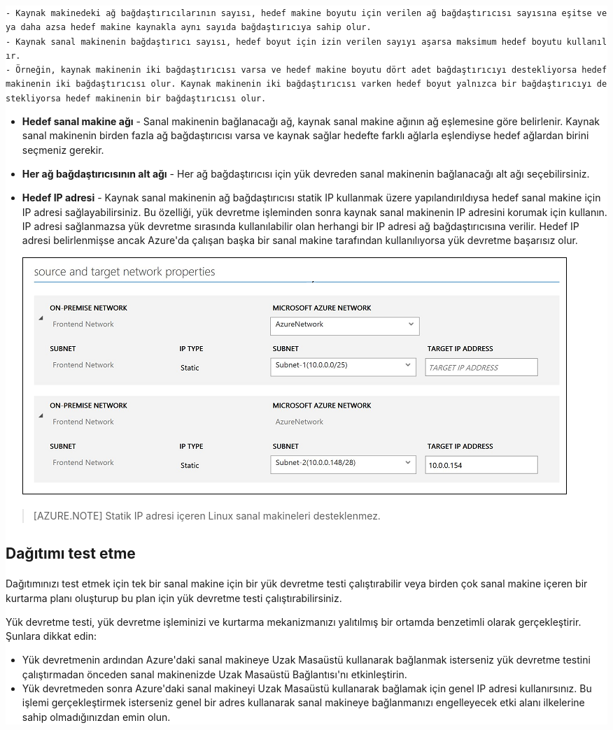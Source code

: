     - Kaynak makinedeki ağ bağdaştırıcılarının sayısı, hedef makine boyutu için verilen ağ bağdaştırıcısı sayısına eşitse veya daha azsa hedef makine kaynakla aynı sayıda bağdaştırıcıya sahip olur.
    - Kaynak sanal makinenin bağdaştırıcı sayısı, hedef boyut için izin verilen sayıyı aşarsa maksimum hedef boyutu kullanılır.
    - Örneğin, kaynak makinenin iki bağdaştırıcısı varsa ve hedef makine boyutu dört adet bağdaştırıcıyı destekliyorsa hedef makinenin iki bağdaştırıcısı olur. Kaynak makinenin iki bağdaştırıcısı varken hedef boyut yalnızca bir bağdaştırıcıyı destekliyorsa hedef makinenin bir bağdaştırıcısı olur.    

- **Hedef sanal makine ağı** - Sanal makinenin bağlanacağı ağ, kaynak sanal makine ağının ağ eşlemesine göre belirlenir. Kaynak sanal makinenin birden fazla ağ bağdaştırıcısı varsa ve kaynak sağlar hedefte farklı ağlarla eşlendiyse hedef ağlardan birini seçmeniz gerekir.
- **Her ağ bağdaştırıcısının alt ağı** - Her ağ bağdaştırıcısı için yük devreden sanal makinenin bağlanacağı alt ağı seçebilirsiniz.
- **Hedef IP adresi** - Kaynak sanal makinenin ağ bağdaştırıcısı statik IP kullanmak üzere yapılandırıldıysa hedef sanal makine için IP adresi sağlayabilirsiniz. Bu özelliği, yük devretme işleminden sonra kaynak sanal makinenin IP adresini korumak için kullanın. IP adresi sağlanmazsa yük devretme sırasında kullanılabilir olan herhangi bir IP adresi ağ bağdaştırıcısına verilir. Hedef IP adresi belirlenmişse ancak Azure'da çalışan başka bir sanal makine tarafından kullanılıyorsa yük devretme başarısız olur.  

    ![Ağ özelliklerini değiştirme](./media/site-recovery-vmm-to-azure-classic/multi-nic.png)

>[AZURE.NOTE] Statik IP adresi içeren Linux sanal makineleri desteklenmez.

## Dağıtımı test etme

Dağıtımınızı test etmek için tek bir sanal makine için bir yük devretme testi çalıştırabilir veya birden çok sanal makine içeren bir kurtarma planı oluşturup bu plan için yük devretme testi çalıştırabilirsiniz.  

Yük devretme testi, yük devretme işleminizi ve kurtarma mekanizmanızı yalıtılmış bir ortamda benzetimli olarak gerçekleştirir. Şunlara dikkat edin:

- Yük devretmenin ardından Azure'daki sanal makineye Uzak Masaüstü kullanarak bağlanmak isterseniz yük devretme testini çalıştırmadan önceden sanal makinenizde Uzak Masaüstü Bağlantısı'nı etkinleştirin.
- Yük devretmeden sonra Azure'daki sanal makineyi Uzak Masaüstü kullanarak bağlamak için genel IP adresi kullanırsınız. Bu işlemi gerçekleştirmek isterseniz genel bir adres kullanarak sanal makineye bağlanmanızı engelleyecek etki alanı ilkelerine sahip olmadığınızdan emin olun.
